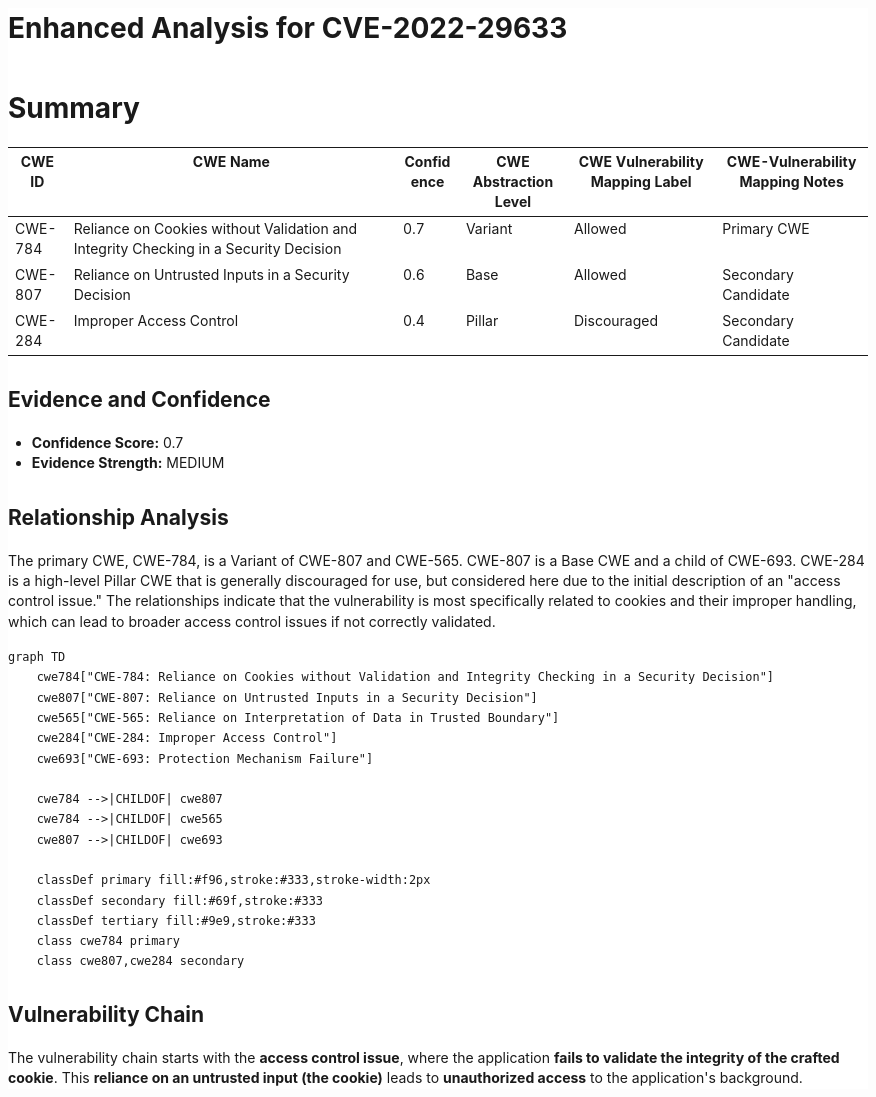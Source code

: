 # Enhanced Analysis for CVE-2022-29633

# Summary
| CWE ID | CWE Name | Confidence | CWE Abstraction Level | CWE Vulnerability Mapping Label | CWE-Vulnerability Mapping Notes |
|---|---|---|---|---|---|
| CWE-784 | Reliance on Cookies without Validation and Integrity Checking in a Security Decision | 0.7 | Variant | Allowed | Primary CWE |
| CWE-807 | Reliance on Untrusted Inputs in a Security Decision | 0.6 | Base | Allowed | Secondary Candidate |
| CWE-284 | Improper Access Control | 0.4 | Pillar | Discouraged | Secondary Candidate |

## Evidence and Confidence

*   **Confidence Score:** 0.7
*   **Evidence Strength:** MEDIUM

## Relationship Analysis
The primary CWE, CWE-784, is a Variant of CWE-807 and CWE-565. CWE-807 is a Base CWE and a child of CWE-693. CWE-284 is a high-level Pillar CWE that is generally discouraged for use, but considered here due to the initial description of an "access control issue." The relationships indicate that the vulnerability is most specifically related to cookies and their improper handling, which can lead to broader access control issues if not correctly validated.

```mermaid
graph TD
    cwe784["CWE-784: Reliance on Cookies without Validation and Integrity Checking in a Security Decision"]
    cwe807["CWE-807: Reliance on Untrusted Inputs in a Security Decision"]
    cwe565["CWE-565: Reliance on Interpretation of Data in Trusted Boundary"]
    cwe284["CWE-284: Improper Access Control"]
    cwe693["CWE-693: Protection Mechanism Failure"]

    cwe784 -->|CHILDOF| cwe807
    cwe784 -->|CHILDOF| cwe565
    cwe807 -->|CHILDOF| cwe693
    
    classDef primary fill:#f96,stroke:#333,stroke-width:2px
    classDef secondary fill:#69f,stroke:#333
    classDef tertiary fill:#9e9,stroke:#333
    class cwe784 primary
    class cwe807,cwe284 secondary
```

## Vulnerability Chain
The vulnerability chain starts with the **access control issue**, where the application **fails to validate the integrity of the crafted cookie**. This **reliance on an untrusted input (the cookie)** leads to **unauthorized access** to the application's background.
